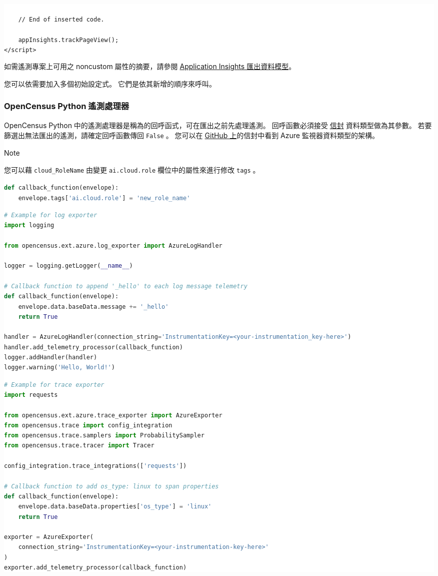```JS

    // End of inserted code.

    appInsights.trackPageView();
</script>
```

如需遙測專案上可用之 noncustom 屬性的摘要，請參閱 [Application Insights 匯出資料模型](./export-data-model.md)。

您可以依需要加入多個初始設定式。 它們是依其新增的順序來呼叫。

### <a name="opencensus-python-telemetry-processors"></a>OpenCensus Python 遙測處理器

OpenCensus Python 中的遙測處理器是稱為的回呼函式，可在匯出之前先處理遙測。 回呼函數必須接受 [信封](https://github.com/census-instrumentation/opencensus-python/blob/master/contrib/opencensus-ext-azure/opencensus/ext/azure/common/protocol.py#L86) 資料類型做為其參數。 若要篩選出無法匯出的遙測，請確定回呼函數傳回 `False` 。 您可以在 [GitHub 上](https://github.com/census-instrumentation/opencensus-python/blob/master/contrib/opencensus-ext-azure/opencensus/ext/azure/common/protocol.py)的信封中看到 Azure 監視器資料類型的架構。

> [!NOTE]
> 您可以藉 `cloud_RoleName` 由變更 `ai.cloud.role` 欄位中的屬性來進行修改 `tags` 。

```python
def callback_function(envelope):
    envelope.tags['ai.cloud.role'] = 'new_role_name'
```

```python
# Example for log exporter
import logging

from opencensus.ext.azure.log_exporter import AzureLogHandler

logger = logging.getLogger(__name__)

# Callback function to append '_hello' to each log message telemetry
def callback_function(envelope):
    envelope.data.baseData.message += '_hello'
    return True

handler = AzureLogHandler(connection_string='InstrumentationKey=<your-instrumentation_key-here>')
handler.add_telemetry_processor(callback_function)
logger.addHandler(handler)
logger.warning('Hello, World!')
```
```python
# Example for trace exporter
import requests

from opencensus.ext.azure.trace_exporter import AzureExporter
from opencensus.trace import config_integration
from opencensus.trace.samplers import ProbabilitySampler
from opencensus.trace.tracer import Tracer

config_integration.trace_integrations(['requests'])

# Callback function to add os_type: linux to span properties
def callback_function(envelope):
    envelope.data.baseData.properties['os_type'] = 'linux'
    return True

exporter = AzureExporter(
    connection_string='InstrumentationKey=<your-instrumentation-key-here>'
)
exporter.add_telemetry_processor(callback_function)
```